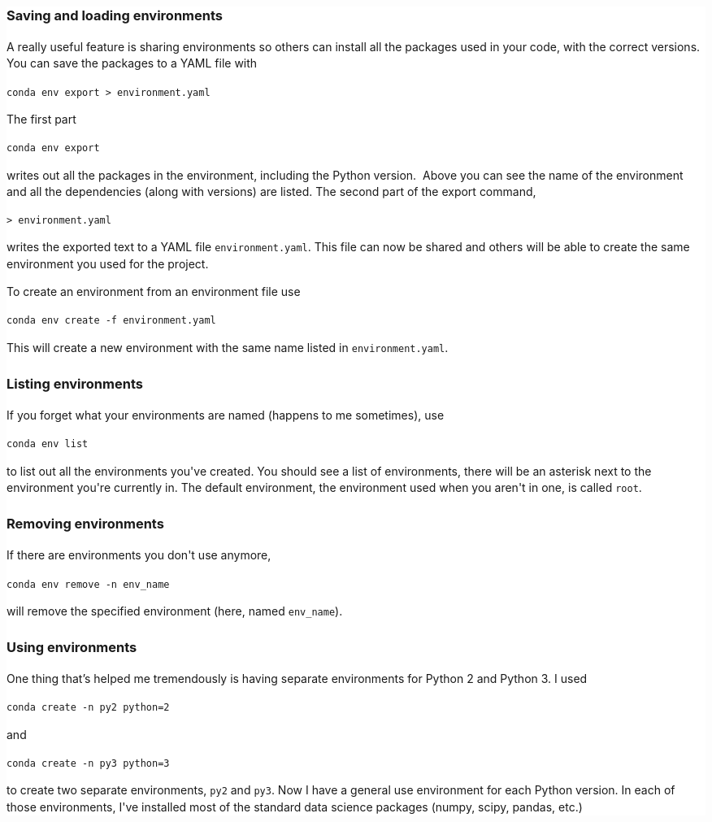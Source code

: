 ### Saving and loading environments

A really useful feature is sharing environments so others can install all the packages used in your code, with the correct versions. You can save the packages to a YAML file with 
```
conda env export > environment.yaml
```
The first part 
```
conda env export 
```
writes out all the packages in the environment, including the Python version. 
Above you can see the name of the environment and all the dependencies (along with versions) are listed. The second part of the export command,
```
> environment.yaml 
```
writes the exported text to a YAML file ```environment.yaml```. This file can now be shared and others will be able to create the same environment you used for the project.

To create an environment from an environment file use
```
conda env create -f environment.yaml
```
This will create a new environment with the same name listed in ```environment.yaml```.

### Listing environments

If you forget what your environments are named (happens to me sometimes), use 
```
conda env list 
```
to list out all the environments you've created. You should see a list of environments, there will be an asterisk next to the environment you're currently in. The default environment, the environment used when you aren't in one, is called ```root```.

### Removing environments

If there are environments you don't use anymore, 
```
conda env remove -n env_name 
```
will remove the specified environment (here, named ```env_name```).


### Using environments

One thing that’s helped me tremendously is having separate environments for Python 2 and Python 3. I used
```
conda create -n py2 python=2
```
and 
```
conda create -n py3 python=3 
```
to create two separate environments, ```py2``` and ```py3```. Now I have a general use environment for each Python version. In each of those environments, I've installed most of the standard data science packages (numpy, scipy, pandas, etc.)
